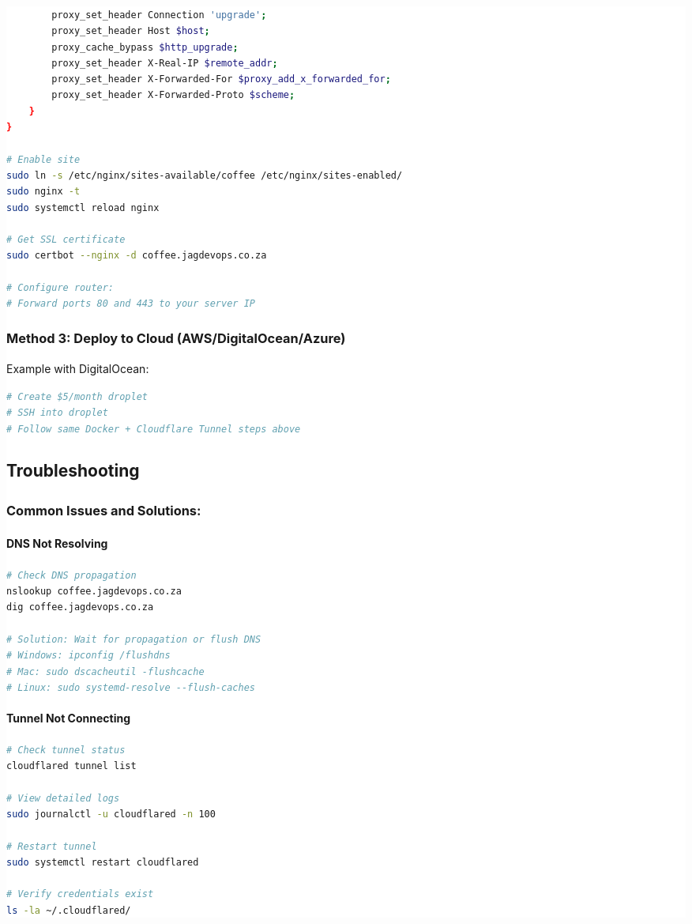```bash
        proxy_set_header Connection 'upgrade';
        proxy_set_header Host $host;
        proxy_cache_bypass $http_upgrade;
        proxy_set_header X-Real-IP $remote_addr;
        proxy_set_header X-Forwarded-For $proxy_add_x_forwarded_for;
        proxy_set_header X-Forwarded-Proto $scheme;
    }
}

# Enable site
sudo ln -s /etc/nginx/sites-available/coffee /etc/nginx/sites-enabled/
sudo nginx -t
sudo systemctl reload nginx

# Get SSL certificate
sudo certbot --nginx -d coffee.jagdevops.co.za

# Configure router:
# Forward ports 80 and 443 to your server IP
```

### Method 3: Deploy to Cloud (AWS/DigitalOcean/Azure)

Example with DigitalOcean:
```bash
# Create $5/month droplet
# SSH into droplet
# Follow same Docker + Cloudflare Tunnel steps above
```

## Troubleshooting

### Common Issues and Solutions:

#### DNS Not Resolving
```bash
# Check DNS propagation
nslookup coffee.jagdevops.co.za
dig coffee.jagdevops.co.za

# Solution: Wait for propagation or flush DNS
# Windows: ipconfig /flushdns
# Mac: sudo dscacheutil -flushcache
# Linux: sudo systemd-resolve --flush-caches
```

#### Tunnel Not Connecting
```bash
# Check tunnel status
cloudflared tunnel list

# View detailed logs
sudo journalctl -u cloudflared -n 100

# Restart tunnel
sudo systemctl restart cloudflared

# Verify credentials exist
ls -la ~/.cloudflared/
```
